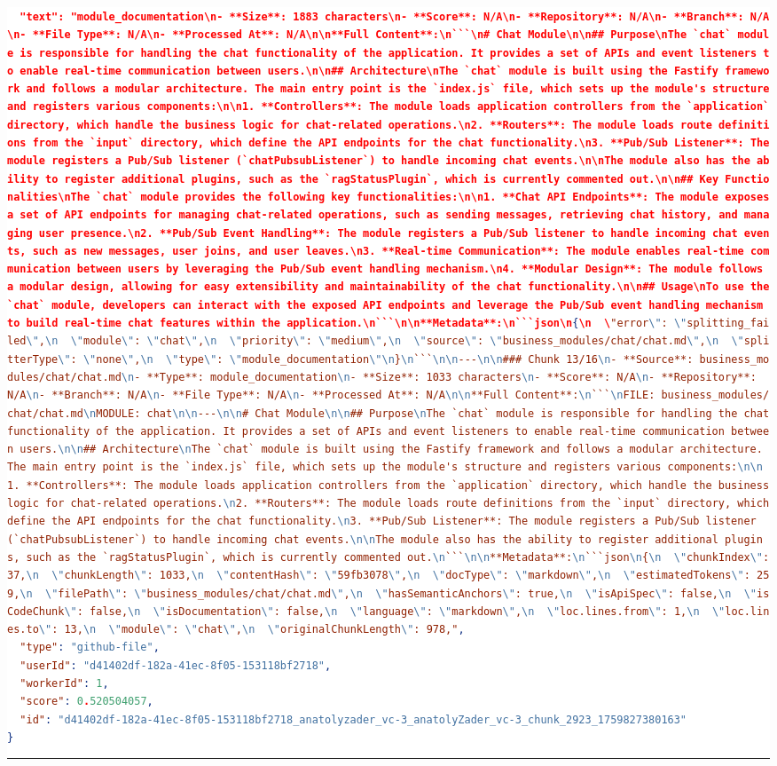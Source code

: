 ```json
  "text": "module_documentation\n- **Size**: 1883 characters\n- **Score**: N/A\n- **Repository**: N/A\n- **Branch**: N/A\n- **File Type**: N/A\n- **Processed At**: N/A\n\n**Full Content**:\n```\n# Chat Module\n\n## Purpose\nThe `chat` module is responsible for handling the chat functionality of the application. It provides a set of APIs and event listeners to enable real-time communication between users.\n\n## Architecture\nThe `chat` module is built using the Fastify framework and follows a modular architecture. The main entry point is the `index.js` file, which sets up the module's structure and registers various components:\n\n1. **Controllers**: The module loads application controllers from the `application` directory, which handle the business logic for chat-related operations.\n2. **Routers**: The module loads route definitions from the `input` directory, which define the API endpoints for the chat functionality.\n3. **Pub/Sub Listener**: The module registers a Pub/Sub listener (`chatPubsubListener`) to handle incoming chat events.\n\nThe module also has the ability to register additional plugins, such as the `ragStatusPlugin`, which is currently commented out.\n\n## Key Functionalities\nThe `chat` module provides the following key functionalities:\n\n1. **Chat API Endpoints**: The module exposes a set of API endpoints for managing chat-related operations, such as sending messages, retrieving chat history, and managing user presence.\n2. **Pub/Sub Event Handling**: The module registers a Pub/Sub listener to handle incoming chat events, such as new messages, user joins, and user leaves.\n3. **Real-time Communication**: The module enables real-time communication between users by leveraging the Pub/Sub event handling mechanism.\n4. **Modular Design**: The module follows a modular design, allowing for easy extensibility and maintainability of the chat functionality.\n\n## Usage\nTo use the `chat` module, developers can interact with the exposed API endpoints and leverage the Pub/Sub event handling mechanism to build real-time chat features within the application.\n```\n\n**Metadata**:\n```json\n{\n  \"error\": \"splitting_failed\",\n  \"module\": \"chat\",\n  \"priority\": \"medium\",\n  \"source\": \"business_modules/chat/chat.md\",\n  \"splitterType\": \"none\",\n  \"type\": \"module_documentation\"\n}\n```\n\n---\n\n### Chunk 13/16\n- **Source**: business_modules/chat/chat.md\n- **Type**: module_documentation\n- **Size**: 1033 characters\n- **Score**: N/A\n- **Repository**: N/A\n- **Branch**: N/A\n- **File Type**: N/A\n- **Processed At**: N/A\n\n**Full Content**:\n```\nFILE: business_modules/chat/chat.md\nMODULE: chat\n\n---\n\n# Chat Module\n\n## Purpose\nThe `chat` module is responsible for handling the chat functionality of the application. It provides a set of APIs and event listeners to enable real-time communication between users.\n\n## Architecture\nThe `chat` module is built using the Fastify framework and follows a modular architecture. The main entry point is the `index.js` file, which sets up the module's structure and registers various components:\n\n1. **Controllers**: The module loads application controllers from the `application` directory, which handle the business logic for chat-related operations.\n2. **Routers**: The module loads route definitions from the `input` directory, which define the API endpoints for the chat functionality.\n3. **Pub/Sub Listener**: The module registers a Pub/Sub listener (`chatPubsubListener`) to handle incoming chat events.\n\nThe module also has the ability to register additional plugins, such as the `ragStatusPlugin`, which is currently commented out.\n```\n\n**Metadata**:\n```json\n{\n  \"chunkIndex\": 37,\n  \"chunkLength\": 1033,\n  \"contentHash\": \"59fb3078\",\n  \"docType\": \"markdown\",\n  \"estimatedTokens\": 259,\n  \"filePath\": \"business_modules/chat/chat.md\",\n  \"hasSemanticAnchors\": true,\n  \"isApiSpec\": false,\n  \"isCodeChunk\": false,\n  \"isDocumentation\": false,\n  \"language\": \"markdown\",\n  \"loc.lines.from\": 1,\n  \"loc.lines.to\": 13,\n  \"module\": \"chat\",\n  \"originalChunkLength\": 978,",
  "type": "github-file",
  "userId": "d41402df-182a-41ec-8f05-153118bf2718",
  "workerId": 1,
  "score": 0.520504057,
  "id": "d41402df-182a-41ec-8f05-153118bf2718_anatolyzader_vc-3_anatolyZader_vc-3_chunk_2923_1759827380163"
}
```

---
